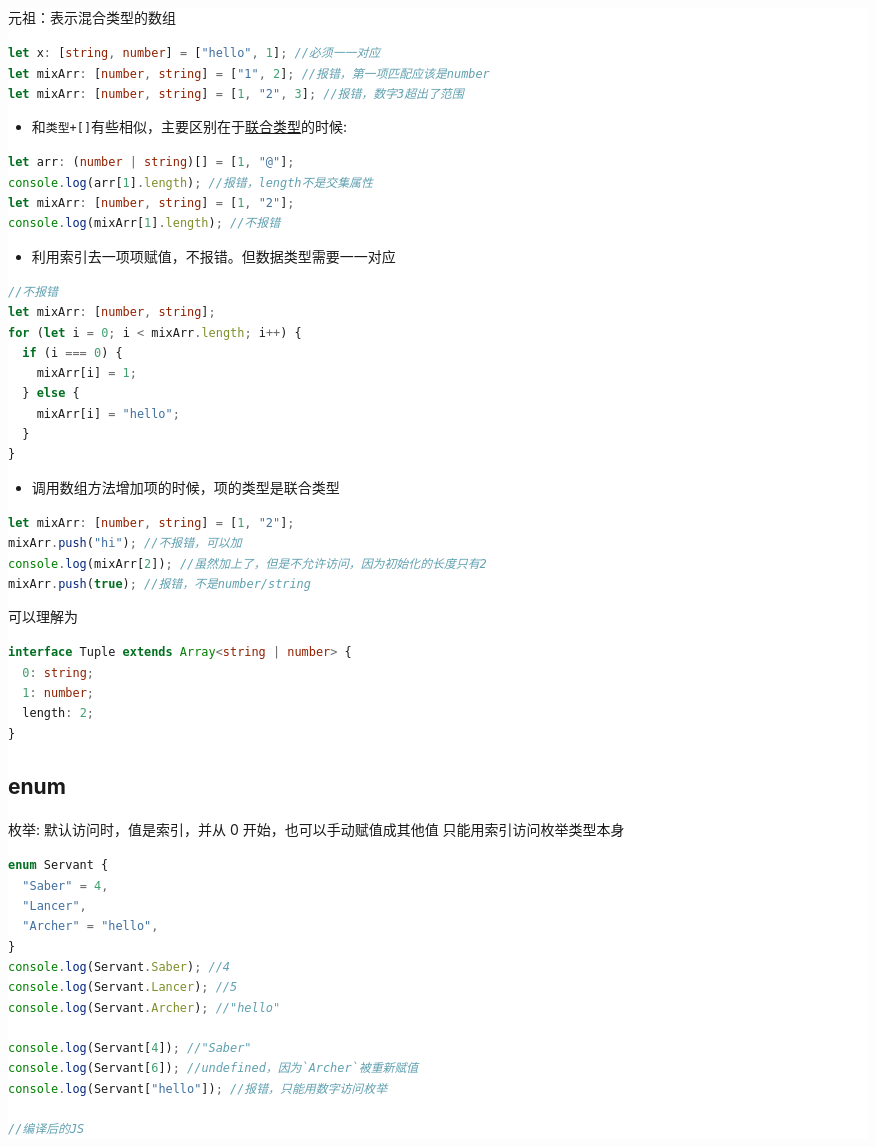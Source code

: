 元祖：表示混合类型的数组

```ts
let x: [string, number] = ["hello", 1]; //必须一一对应
let mixArr: [number, string] = ["1", 2]; //报错，第一项匹配应该是number
let mixArr: [number, string] = [1, "2", 3]; //报错，数字3超出了范围
```

- 和`类型+[]`有些相似，主要区别在于[联合类型](./06_advanced_types.md#联合类型)的时候:

```ts
let arr: (number | string)[] = [1, "@"];
console.log(arr[1].length); //报错，length不是交集属性
let mixArr: [number, string] = [1, "2"];
console.log(mixArr[1].length); //不报错
```

- 利用索引去一项项赋值，不报错。但数据类型需要一一对应

```ts
//不报错
let mixArr: [number, string];
for (let i = 0; i < mixArr.length; i++) {
  if (i === 0) {
    mixArr[i] = 1;
  } else {
    mixArr[i] = "hello";
  }
}
```

- 调用数组方法增加项的时候，项的类型是联合类型

```ts
let mixArr: [number, string] = [1, "2"];
mixArr.push("hi"); //不报错，可以加
console.log(mixArr[2]); //虽然加上了，但是不允许访问，因为初始化的长度只有2
mixArr.push(true); //报错，不是number/string
```

可以理解为

```ts
interface Tuple extends Array<string | number> {
  0: string;
  1: number;
  length: 2;
}
```

## enum

枚举: 默认访问时，值是索引，并从 0 开始，也可以手动赋值成其他值
只能用索引访问枚举类型本身

```ts
enum Servant {
  "Saber" = 4,
  "Lancer",
  "Archer" = "hello",
}
console.log(Servant.Saber); //4
console.log(Servant.Lancer); //5
console.log(Servant.Archer); //"hello"

console.log(Servant[4]); //"Saber"
console.log(Servant[6]); //undefined，因为`Archer`被重新赋值
console.log(Servant["hello"]); //报错，只能用数字访问枚举

//编译后的JS
```